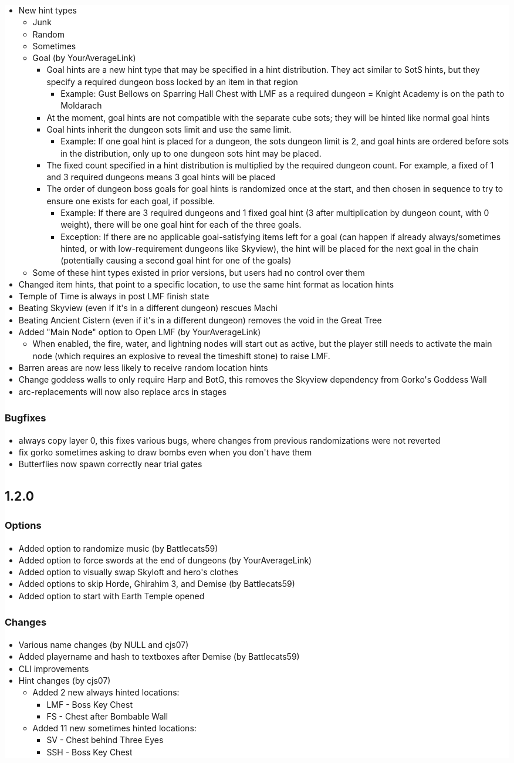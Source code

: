   - New hint types
    - Junk
    - Random
    - Sometimes
    - Goal (by YourAverageLink)
      - Goal hints are a new hint type that may be specified in a hint distribution. They act similar to SotS hints, but they specify a required dungeon boss locked by an item in that region
        - Example: Gust Bellows on Sparring Hall Chest with LMF as a required dungeon = Knight Academy is on the path to Moldarach
      - At the moment, goal hints are not compatible with the separate cube sots; they will be hinted like normal goal hints
      - Goal hints inherit the dungeon sots limit and use the same limit.
        - Example: If one goal hint is placed for a dungeon, the sots dungeon limit is 2, and goal hints are ordered before sots in the distribution, only up to one dungeon sots hint may be placed.
      - The fixed count specified in a hint distribution is multiplied by the required dungeon count. For example, a fixed of 1 and 3 required dungeons means 3 goal hints will be placed
      - The order of dungeon boss goals for goal hints is randomized once at the start, and then chosen in sequence to try to ensure one exists for each goal, if possible.
        - Example: If there are 3 required dungeons and 1 fixed goal hint (3 after multiplication by dungeon count, with 0 weight), there will be one goal hint for each of the three goals.
        - Exception: If there are no applicable goal-satisfying items left for a goal (can happen if already always/sometimes hinted, or with low-requirement dungeons like Skyview), the hint will be placed for the next goal in the chain (potentially causing a second goal hint for one of the goals)
    - Some of these hint types existed in prior versions, but users had no control over them
- Changed item hints, that point to a specific location, to use the same hint format as location hints
- Temple of Time is always in post LMF finish state
- Beating Skyview (even if it's in a different dungeon) rescues Machi
- Beating Ancient Cistern (even if it's in a different dungeon) removes the void in the Great Tree
- Added "Main Node" option to Open LMF (by YourAverageLink)
  - When enabled, the fire, water, and lightning nodes will start out as active, but the player still needs to activate the main node (which requires an explosive to reveal the timeshift stone) to raise LMF.
- Barren areas are now less likely to receive random location hints
- Change goddess walls to only require Harp and BotG, this removes the Skyview dependency from Gorko's Goddess Wall
- arc-replacements will now also replace arcs in stages
### Bugfixes
- always copy layer 0, this fixes various bugs, where changes from previous randomizations were not reverted
- fix gorko sometimes asking to draw bombs even when you don't have them
- Butterflies now spawn correctly near trial gates

## 1.2.0
### Options
- Added option to randomize music (by Battlecats59)
- Added option to force swords at the end of dungeons (by YourAverageLink)
- Added option to visually swap Skyloft and hero's clothes
- Added options to skip Horde, Ghirahim 3, and Demise (by Battlecats59)
- Added option to start with Earth Temple opened
### Changes
- Various name changes (by NULL and cjs07)
- Added playername and hash to textboxes after Demise (by Battlecats59)
- CLI improvements
- Hint changes (by cjs07)
  - Added 2 new always hinted locations:
    - LMF - Boss Key Chest
    - FS - Chest after Bombable Wall
  - Added 11 new sometimes hinted locations:
    - SV - Chest behind Three Eyes
    - SSH - Boss Key Chest